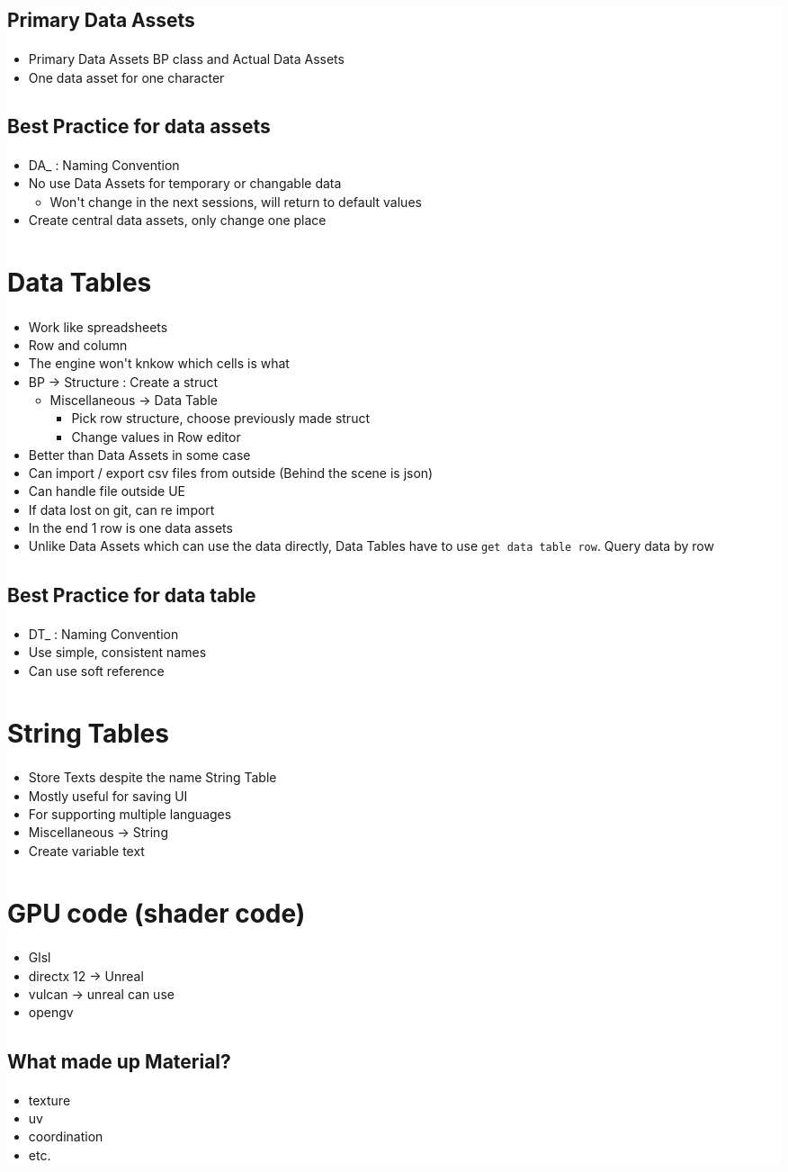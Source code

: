 ## Primary Data Assets
- Primary Data Assets BP class and Actual Data Assets
- One data asset for one character

## Best Practice for data assets
- DA_ : Naming Convention
- No use Data Assets for temporary or changable data
    - Won't change in the next sessions, will return to default values
- Create central data assets, only change one place

# Data Tables
- Work like spreadsheets
- Row and column
- The engine won't knkow which cells is what
- BP -> Structure : Create a struct
    - Miscellaneous -> Data Table
        - Pick row structure, choose previously made struct
        - Change values in Row editor
- Better than Data Assets in some case
- Can import / export csv files from outside (Behind the scene is json)
- Can handle file outside UE
- If data lost on git, can re import
- In the end 1 row is one data assets
- Unlike Data Assets which can use the data directly, Data Tables have to use `get data table row`. Query data by row

## Best Practice for data table
- DT_ : Naming Convention
- Use simple, consistent names
- Can use soft reference

# String Tables
- Store Texts despite the name String Table
- Mostly useful for saving UI
- For supporting multiple languages
- Miscellaneous -> String 
- Create variable text


# GPU code (shader code)
- Glsl
- directx 12 -> Unreal
- vulcan -> unreal can use
- opengv

## What made up Material?
- texture 
- uv
- coordination
- etc.
